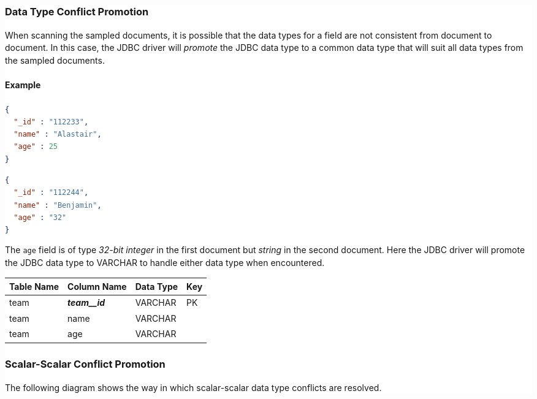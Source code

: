 ### Data Type Conflict Promotion

When scanning the sampled documents, it is possible that the data types for a field are not
consistent from document to document. In this case, the JDBC driver will _promote_ the JDBC data
type to a common data type that will suit all data types from the sampled documents.

#### Example

```json
{
  "_id" : "112233",
  "name" : "Alastair",
  "age" : 25
}
```

```json
{
  "_id" : "112244",
  "name" : "Benjamin",
  "age" : "32"
}
```

The `age` field is of type _32-bit integer_ in the first document but _string_ in the second document.
Here the JDBC driver will promote the JDBC data type to VARCHAR to handle either data type when
encountered.

| Table Name | Column Name    | Data Type | Key |
|------------|----------------|-----------|-----|
| team       | _**team__id**_ | VARCHAR   | PK  |
| team       | name           | VARCHAR   |     |
| team       | age            | VARCHAR   |     |

### Scalar-Scalar Conflict Promotion

The following diagram shows the way in which scalar-scalar data type conflicts are resolved.
